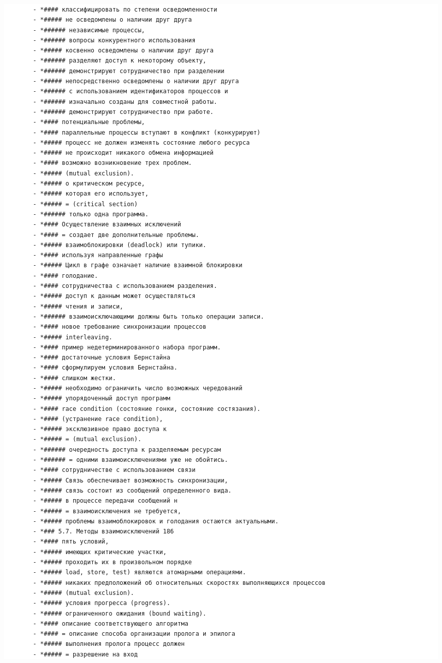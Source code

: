             - *#### классифицировать по степени осведомленности
            - *##### не осведомлены о наличии друг друга
            - *###### независимые процессы,
            - *###### вопросы конкурентного использования
            - *##### косвенно осведомлены о наличии друг друга
            - *###### разделяют доступ к некоторому объекту,
            - *###### демонстрируют сотрудничество при разделении
            - *##### непосредственно осведомлены о наличии друг друга
            - *###### с использованием идентификаторов процессов и 
            - *###### изначально созданы для совместной работы. 
            - *###### демонстрируют сотрудничество при работе.
            - *#### потенциальные проблемы,
            - *#### параллельные процессы вступают в конфликт (конкурируют) 
            - *##### процесс не должен изменять состояние любого ресурса
            - *##### не происходит никакого обмена информацией
            - *#### возможно возникновение трех проблем. 
            - *##### (mutual exclusion).
            - *##### о критическом ресурсе,
            - *##### которая его использует, 
            - *##### = (critical section) 
            - *###### только одна программа.
            - *#### Осуществление взаимных исключений 
            - *#### = создает две дополнительные проблемы. 
            - *##### взаимоблокировки (deadlock) или тупики.
            - *#### используя направленные графы 
            - *##### Цикл в графе означает наличие взаимной блокировки
            - *#### голодание.
            - *#### сотрудничества с использованием разделения. 
            - *##### доступ к данным может осуществляться 
            - *##### чтения и записи, 
            - *###### взаимоисключающими должны быть только операции записи.
            - *#### новое требование синхронизации процессов 
            - *##### interleaving.
            - *#### пример недетерминированного набора программ.
            - *#### достаточные условия Бернстайна 
            - *#### сформулируем условия Бернстайна.
            - *#### слишком жестки.
            - *##### необходимо ограничить число возможных чередований 
            - *##### упорядоченный доступ программ 
            - *#### race condition (состояние гонки, состояние состязания).
            - *#### (устранение race condition),
            - *##### эксклюзивное право доступа к
            - *##### = (mutual exclusion).
            - *###### очередность доступа к разделяемым ресурсам
            - *###### = одними взаимоисключениями уже не обойтись.
            - *#### сотрудничестве с использованием связи
            - *##### Связь обеспечивает возможность синхронизации,
            - *##### связь состоит из сообщений определенного вида.
            - *##### в процессе передачи сообщений н
            - *##### = взаимоисключения не требуется,
            - *##### проблемы взаимоблокировок и голодания остаются актуальными.
            - *### 5.7. Методы взаимоисключений 186
            - *#### пять условий,
            - *##### имеющих критические участки, 
            - *##### проходить их в произвольном порядке 
            - *##### load, store, test) являются атомарными операциями.
            - *##### никаких предположений об относительных скоростях выполняющихся процессов 
            - *##### (mutual exclusion).
            - *##### условия прогресса (progress).
            - *##### ограниченного ожидания (bound waiting).
            - *#### описание соответствующего алгоритма 
            - *#### = описание способа организации пролога и эпилога 
            - *##### выполнения пролога процесс должен
            - *##### = разрешение на вход 